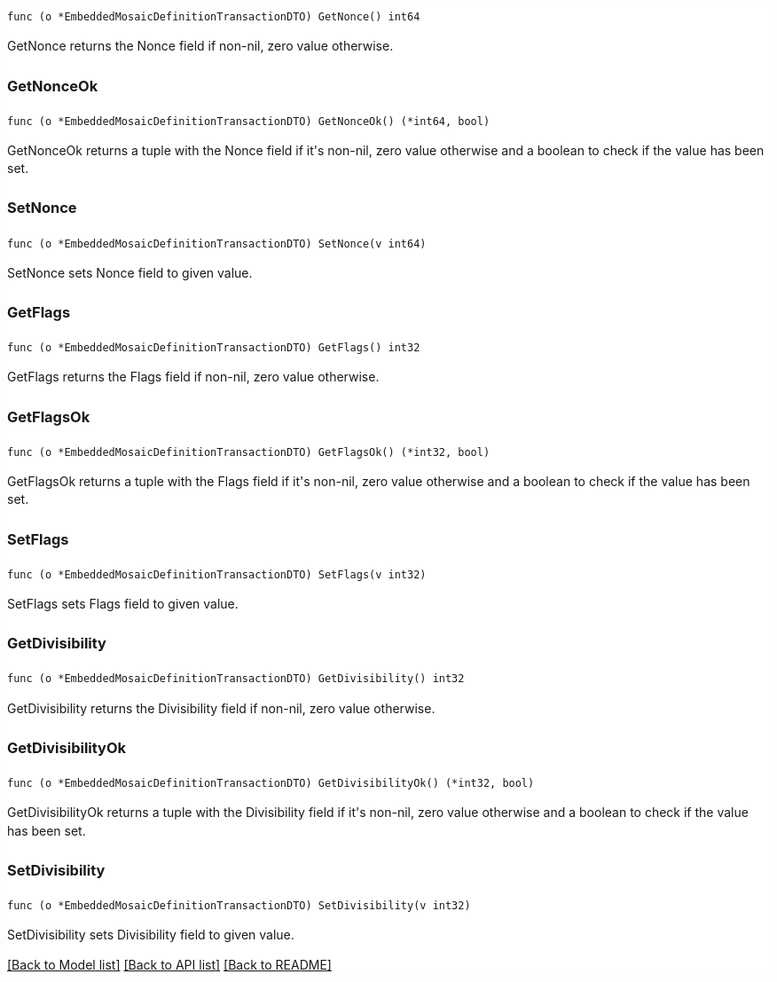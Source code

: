 `func (o *EmbeddedMosaicDefinitionTransactionDTO) GetNonce() int64`

GetNonce returns the Nonce field if non-nil, zero value otherwise.

### GetNonceOk

`func (o *EmbeddedMosaicDefinitionTransactionDTO) GetNonceOk() (*int64, bool)`

GetNonceOk returns a tuple with the Nonce field if it's non-nil, zero value otherwise
and a boolean to check if the value has been set.

### SetNonce

`func (o *EmbeddedMosaicDefinitionTransactionDTO) SetNonce(v int64)`

SetNonce sets Nonce field to given value.


### GetFlags

`func (o *EmbeddedMosaicDefinitionTransactionDTO) GetFlags() int32`

GetFlags returns the Flags field if non-nil, zero value otherwise.

### GetFlagsOk

`func (o *EmbeddedMosaicDefinitionTransactionDTO) GetFlagsOk() (*int32, bool)`

GetFlagsOk returns a tuple with the Flags field if it's non-nil, zero value otherwise
and a boolean to check if the value has been set.

### SetFlags

`func (o *EmbeddedMosaicDefinitionTransactionDTO) SetFlags(v int32)`

SetFlags sets Flags field to given value.


### GetDivisibility

`func (o *EmbeddedMosaicDefinitionTransactionDTO) GetDivisibility() int32`

GetDivisibility returns the Divisibility field if non-nil, zero value otherwise.

### GetDivisibilityOk

`func (o *EmbeddedMosaicDefinitionTransactionDTO) GetDivisibilityOk() (*int32, bool)`

GetDivisibilityOk returns a tuple with the Divisibility field if it's non-nil, zero value otherwise
and a boolean to check if the value has been set.

### SetDivisibility

`func (o *EmbeddedMosaicDefinitionTransactionDTO) SetDivisibility(v int32)`

SetDivisibility sets Divisibility field to given value.



[[Back to Model list]](../README.md#documentation-for-models) [[Back to API list]](../README.md#documentation-for-api-endpoints) [[Back to README]](../README.md)


